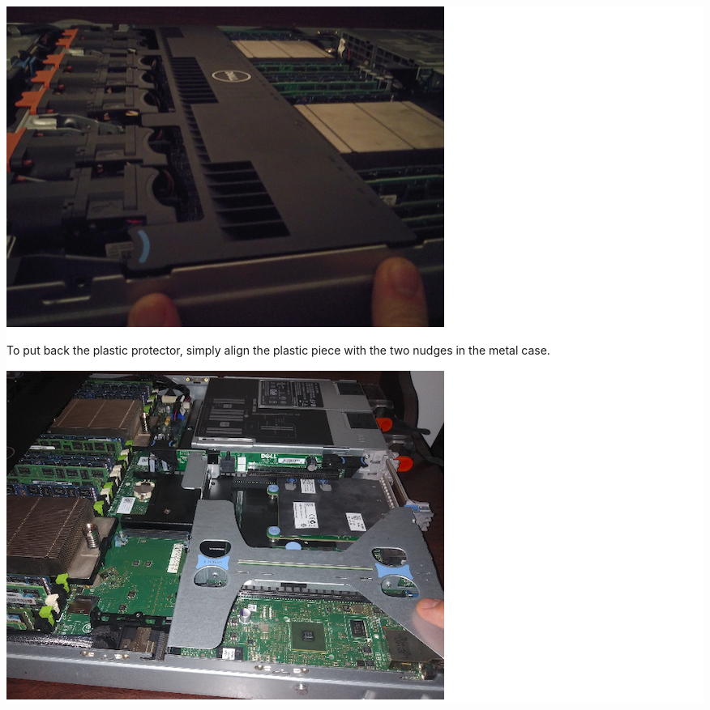 
![3node_diy_rack_server_27](./img/3node_diy_rack_server_27.png)  

To put back the plastic protector, simply align the plastic piece with the two nudges in the metal case.

![3node_diy_rack_server_28](./img/3node_diy_rack_server_28.png)  
